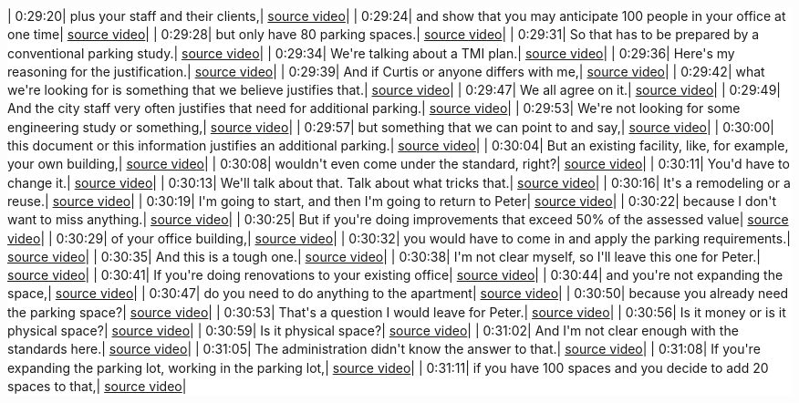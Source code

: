 | 0:29:20| plus your staff and their clients,| [source video](https://archive.org/details/citycouncilwsr3877161103lakeshoreparkingordinance?start=1760)|
| 0:29:24| and show that you may anticipate 100 people in your office at one time| [source video](https://archive.org/details/citycouncilwsr3877161103lakeshoreparkingordinance?start=1764)|
| 0:29:28| but only have 80 parking spaces.| [source video](https://archive.org/details/citycouncilwsr3877161103lakeshoreparkingordinance?start=1768)|
| 0:29:31| So that has to be prepared by a conventional parking study.| [source video](https://archive.org/details/citycouncilwsr3877161103lakeshoreparkingordinance?start=1771)|
| 0:29:34| We're talking about a TMI plan.| [source video](https://archive.org/details/citycouncilwsr3877161103lakeshoreparkingordinance?start=1774)|
| 0:29:36| Here's my reasoning for the justification.| [source video](https://archive.org/details/citycouncilwsr3877161103lakeshoreparkingordinance?start=1776)|
| 0:29:39| And if Curtis or anyone differs with me,| [source video](https://archive.org/details/citycouncilwsr3877161103lakeshoreparkingordinance?start=1779)|
| 0:29:42| what we're looking for is something that we believe justifies that.| [source video](https://archive.org/details/citycouncilwsr3877161103lakeshoreparkingordinance?start=1782)|
| 0:29:47| We all agree on it.| [source video](https://archive.org/details/citycouncilwsr3877161103lakeshoreparkingordinance?start=1787)|
| 0:29:49| And the city staff very often justifies that need for additional parking.| [source video](https://archive.org/details/citycouncilwsr3877161103lakeshoreparkingordinance?start=1789)|
| 0:29:53| We're not looking for some engineering study or something,| [source video](https://archive.org/details/citycouncilwsr3877161103lakeshoreparkingordinance?start=1793)|
| 0:29:57| but something that we can point to and say,| [source video](https://archive.org/details/citycouncilwsr3877161103lakeshoreparkingordinance?start=1797)|
| 0:30:00| this document or this information justifies an additional parking.| [source video](https://archive.org/details/citycouncilwsr3877161103lakeshoreparkingordinance?start=1800)|
| 0:30:04| But an existing facility, like, for example, your own building,| [source video](https://archive.org/details/citycouncilwsr3877161103lakeshoreparkingordinance?start=1804)|
| 0:30:08| wouldn't even come under the standard, right?| [source video](https://archive.org/details/citycouncilwsr3877161103lakeshoreparkingordinance?start=1808)|
| 0:30:11| You'd have to change it.| [source video](https://archive.org/details/citycouncilwsr3877161103lakeshoreparkingordinance?start=1811)|
| 0:30:13| We'll talk about that. Talk about what tricks that.| [source video](https://archive.org/details/citycouncilwsr3877161103lakeshoreparkingordinance?start=1813)|
| 0:30:16| It's a remodeling or a reuse.| [source video](https://archive.org/details/citycouncilwsr3877161103lakeshoreparkingordinance?start=1816)|
| 0:30:19| I'm going to start, and then I'm going to return to Peter| [source video](https://archive.org/details/citycouncilwsr3877161103lakeshoreparkingordinance?start=1819)|
| 0:30:22| because I don't want to miss anything.| [source video](https://archive.org/details/citycouncilwsr3877161103lakeshoreparkingordinance?start=1822)|
| 0:30:25| But if you're doing improvements that exceed 50% of the assessed value| [source video](https://archive.org/details/citycouncilwsr3877161103lakeshoreparkingordinance?start=1825)|
| 0:30:29| of your office building,| [source video](https://archive.org/details/citycouncilwsr3877161103lakeshoreparkingordinance?start=1829)|
| 0:30:32| you would have to come in and apply the parking requirements.| [source video](https://archive.org/details/citycouncilwsr3877161103lakeshoreparkingordinance?start=1832)|
| 0:30:35| And this is a tough one.| [source video](https://archive.org/details/citycouncilwsr3877161103lakeshoreparkingordinance?start=1835)|
| 0:30:38| I'm not clear myself, so I'll leave this one for Peter.| [source video](https://archive.org/details/citycouncilwsr3877161103lakeshoreparkingordinance?start=1838)|
| 0:30:41| If you're doing renovations to your existing office| [source video](https://archive.org/details/citycouncilwsr3877161103lakeshoreparkingordinance?start=1841)|
| 0:30:44| and you're not expanding the space,| [source video](https://archive.org/details/citycouncilwsr3877161103lakeshoreparkingordinance?start=1844)|
| 0:30:47| do you need to do anything to the apartment| [source video](https://archive.org/details/citycouncilwsr3877161103lakeshoreparkingordinance?start=1847)|
| 0:30:50| because you already need the parking space?| [source video](https://archive.org/details/citycouncilwsr3877161103lakeshoreparkingordinance?start=1850)|
| 0:30:53| That's a question I would leave for Peter.| [source video](https://archive.org/details/citycouncilwsr3877161103lakeshoreparkingordinance?start=1853)|
| 0:30:56| Is it money or is it physical space?| [source video](https://archive.org/details/citycouncilwsr3877161103lakeshoreparkingordinance?start=1856)|
| 0:30:59| Is it physical space?| [source video](https://archive.org/details/citycouncilwsr3877161103lakeshoreparkingordinance?start=1859)|
| 0:31:02| And I'm not clear enough with the standards here.| [source video](https://archive.org/details/citycouncilwsr3877161103lakeshoreparkingordinance?start=1862)|
| 0:31:05| The administration didn't know the answer to that.| [source video](https://archive.org/details/citycouncilwsr3877161103lakeshoreparkingordinance?start=1865)|
| 0:31:08| If you're expanding the parking lot, working in the parking lot,| [source video](https://archive.org/details/citycouncilwsr3877161103lakeshoreparkingordinance?start=1868)|
| 0:31:11| if you have 100 spaces and you decide to add 20 spaces to that,| [source video](https://archive.org/details/citycouncilwsr3877161103lakeshoreparkingordinance?start=1871)|